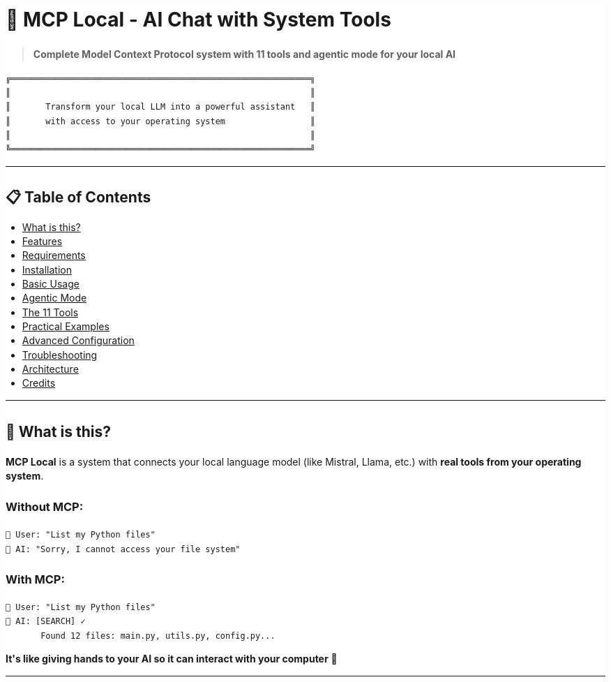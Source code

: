 # 🤖 MCP Local - AI Chat with System Tools

> **Complete Model Context Protocol system with 11 tools and agentic mode for your local AI**

```
╔════════════════════════════════════════════════════════════╗
║                                                            ║
║       Transform your local LLM into a powerful assistant   ║
║       with access to your operating system                 ║
║                                                            ║
╚════════════════════════════════════════════════════════════╝
```

---

## 📋 Table of Contents

- [What is this?](#-what-is-this)
- [Features](#-features)
- [Requirements](#-requirements)
- [Installation](#-installation)
- [Basic Usage](#-basic-usage)
- [Agentic Mode](#-agentic-mode)
- [The 11 Tools](#-the-11-tools)
- [Practical Examples](#-practical-examples)
- [Advanced Configuration](#-advanced-configuration)
- [Troubleshooting](#-troubleshooting)
- [Architecture](#-architecture)
- [Credits](#-credits)

---

## 🎯 What is this?

**MCP Local** is a system that connects your local language model (like Mistral, Llama, etc.) with **real tools from your operating system**.

### Without MCP:
```
👤 User: "List my Python files"
🤖 AI: "Sorry, I cannot access your file system"
```

### With MCP:
```
👤 User: "List my Python files"
🤖 AI: [SEARCH] ✓
       Found 12 files: main.py, utils.py, config.py...
```

**It's like giving hands to your AI so it can interact with your computer** 🦾

---